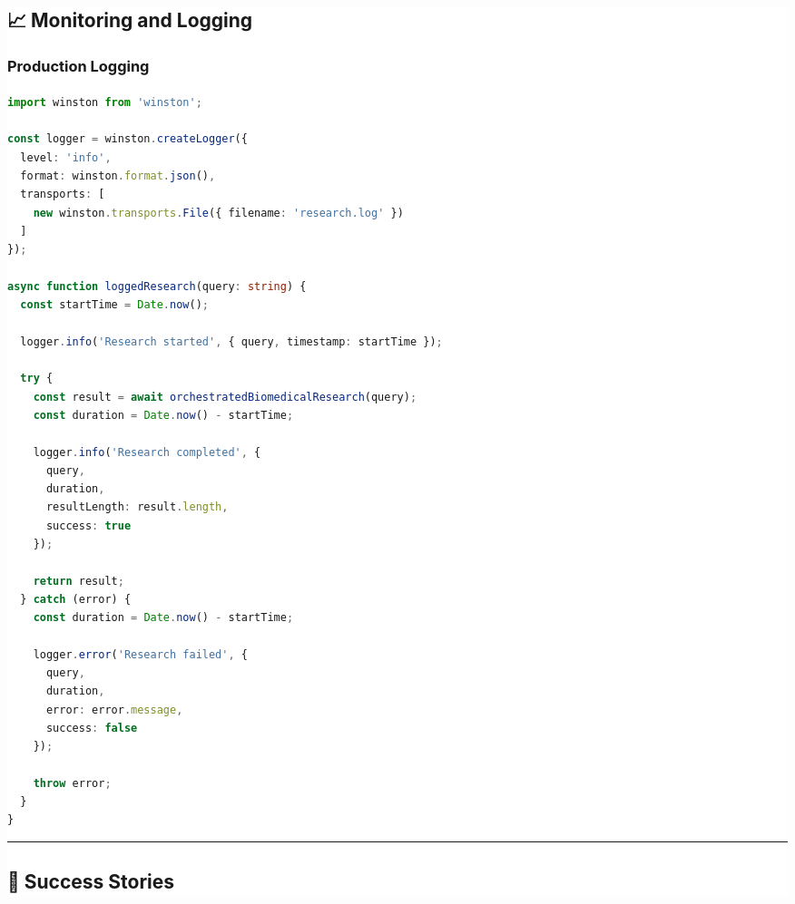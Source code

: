
## 📈 Monitoring and Logging

### **Production Logging**

```typescript
import winston from 'winston';

const logger = winston.createLogger({
  level: 'info',
  format: winston.format.json(),
  transports: [
    new winston.transports.File({ filename: 'research.log' })
  ]
});

async function loggedResearch(query: string) {
  const startTime = Date.now();
  
  logger.info('Research started', { query, timestamp: startTime });
  
  try {
    const result = await orchestratedBiomedicalResearch(query);
    const duration = Date.now() - startTime;
    
    logger.info('Research completed', { 
      query, 
      duration, 
      resultLength: result.length,
      success: true 
    });
    
    return result;
  } catch (error) {
    const duration = Date.now() - startTime;
    
    logger.error('Research failed', { 
      query, 
      duration, 
      error: error.message,
      success: false 
    });
    
    throw error;
  }
}
```

---

## 🎉 Success Stories
